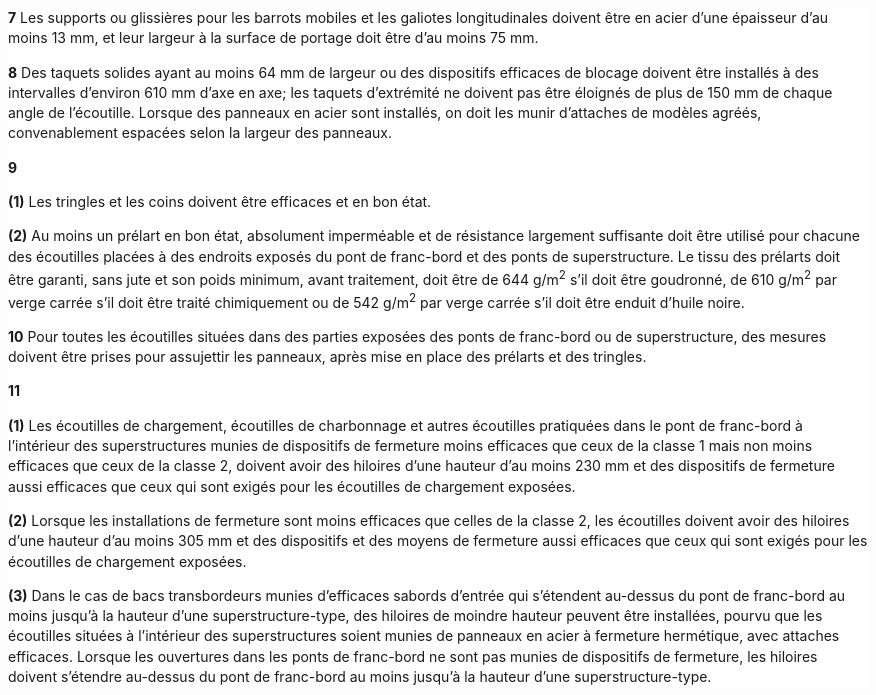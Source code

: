 

**7** Les supports ou glissières pour les barrots mobiles et les galiotes longitudinales doivent être en acier d’une épaisseur d’au moins 13 mm, et leur largeur à la surface de portage doit être d’au moins 75 mm.



**8** Des taquets solides ayant au moins 64 mm de largeur ou des dispositifs efficaces de blocage doivent être installés à des intervalles d’environ 610 mm d’axe en axe; les taquets d’extrémité ne doivent pas être éloignés de plus de 150 mm de chaque angle de l’écoutille. Lorsque des panneaux en acier sont installés, on doit les munir d’attaches de modèles agréés, convenablement espacées selon la largeur des panneaux.



**9** 

**(1)** Les tringles et les coins doivent être efficaces et en bon état.



**(2)** Au moins un prélart en bon état, absolument imperméable et de résistance largement suffisante doit être utilisé pour chacune des écoutilles placées à des endroits exposés du pont de franc-bord et des ponts de superstructure. Le tissu des prélarts doit être garanti, sans jute et son poids minimum, avant traitement, doit être de 644 g/m<sup>2</sup> s’il doit être goudronné, de 610 g/m<sup>2</sup> par verge carrée s’il doit être traité chimiquement ou de 542 g/m<sup>2</sup> par verge carrée s’il doit être enduit d’huile noire.





**10** Pour toutes les écoutilles situées dans des parties exposées des ponts de franc-bord ou de superstructure, des mesures doivent être prises pour assujettir les panneaux, après mise en place des prélarts et des tringles.



**11** 

**(1)** Les écoutilles de chargement, écoutilles de charbonnage et autres écoutilles pratiquées dans le pont de franc-bord à l’intérieur des superstructures munies de dispositifs de fermeture moins efficaces que ceux de la classe 1 mais non moins efficaces que ceux de la classe 2, doivent avoir des hiloires d’une hauteur d’au moins 230 mm et des dispositifs de fermeture aussi efficaces que ceux qui sont exigés pour les écoutilles de chargement exposées.



**(2)** Lorsque les installations de fermeture sont moins efficaces que celles de la classe 2, les écoutilles doivent avoir des hiloires d’une hauteur d’au moins 305 mm et des dispositifs et des moyens de fermeture aussi efficaces que ceux qui sont exigés pour les écoutilles de chargement exposées.



**(3)** Dans le cas de bacs transbordeurs munies d’efficaces sabords d’entrée qui s’étendent au-dessus du pont de franc-bord au moins jusqu’à la hauteur d’une superstructure-type, des hiloires de moindre hauteur peuvent être installées, pourvu que les écoutilles situées à l’intérieur des superstructures soient munies de panneaux en acier à fermeture hermétique, avec attaches efficaces. Lorsque les ouvertures dans les ponts de franc-bord ne sont pas munies de dispositifs de fermeture, les hiloires doivent s’étendre au-dessus du pont de franc-bord au moins jusqu’à la hauteur d’une superstructure-type.

